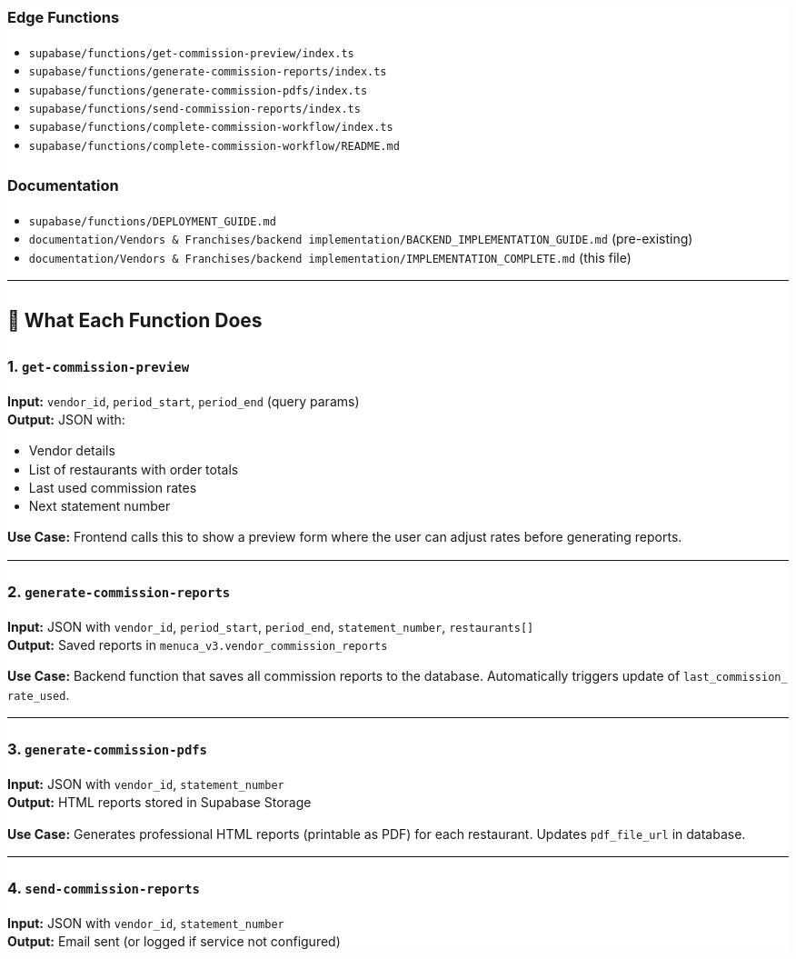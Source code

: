 ### Edge Functions
- `supabase/functions/get-commission-preview/index.ts`
- `supabase/functions/generate-commission-reports/index.ts`
- `supabase/functions/generate-commission-pdfs/index.ts`
- `supabase/functions/send-commission-reports/index.ts`
- `supabase/functions/complete-commission-workflow/index.ts`
- `supabase/functions/complete-commission-workflow/README.md`

### Documentation
- `supabase/functions/DEPLOYMENT_GUIDE.md`
- `documentation/Vendors & Franchises/backend implementation/BACKEND_IMPLEMENTATION_GUIDE.md` (pre-existing)
- `documentation/Vendors & Franchises/backend implementation/IMPLEMENTATION_COMPLETE.md` (this file)

---

## 🎯 What Each Function Does

### 1. `get-commission-preview`
**Input:** `vendor_id`, `period_start`, `period_end` (query params)  
**Output:** JSON with:
- Vendor details
- List of restaurants with order totals
- Last used commission rates
- Next statement number

**Use Case:** Frontend calls this to show a preview form where the user can adjust rates before generating reports.

---

### 2. `generate-commission-reports`
**Input:** JSON with `vendor_id`, `period_start`, `period_end`, `statement_number`, `restaurants[]`  
**Output:** Saved reports in `menuca_v3.vendor_commission_reports`

**Use Case:** Backend function that saves all commission reports to the database. Automatically triggers update of `last_commission_rate_used`.

---

### 3. `generate-commission-pdfs`
**Input:** JSON with `vendor_id`, `statement_number`  
**Output:** HTML reports stored in Supabase Storage

**Use Case:** Generates professional HTML reports (printable as PDF) for each restaurant. Updates `pdf_file_url` in database.

---

### 4. `send-commission-reports`
**Input:** JSON with `vendor_id`, `statement_number`  
**Output:** Email sent (or logged if service not configured)
